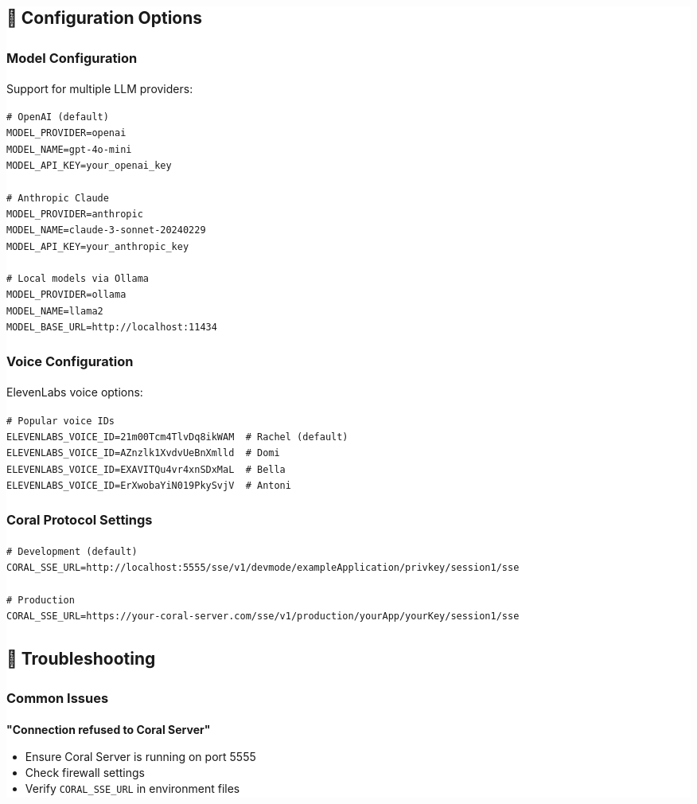 ## 🔧 Configuration Options

### Model Configuration

Support for multiple LLM providers:

```env
# OpenAI (default)
MODEL_PROVIDER=openai
MODEL_NAME=gpt-4o-mini
MODEL_API_KEY=your_openai_key

# Anthropic Claude
MODEL_PROVIDER=anthropic
MODEL_NAME=claude-3-sonnet-20240229
MODEL_API_KEY=your_anthropic_key

# Local models via Ollama
MODEL_PROVIDER=ollama
MODEL_NAME=llama2
MODEL_BASE_URL=http://localhost:11434
```

### Voice Configuration

ElevenLabs voice options:

```env
# Popular voice IDs
ELEVENLABS_VOICE_ID=21m00Tcm4TlvDq8ikWAM  # Rachel (default)
ELEVENLABS_VOICE_ID=AZnzlk1XvdvUeBnXmlld  # Domi
ELEVENLABS_VOICE_ID=EXAVITQu4vr4xnSDxMaL  # Bella
ELEVENLABS_VOICE_ID=ErXwobaYiN019PkySvjV  # Antoni
```

### Coral Protocol Settings

```env
# Development (default)
CORAL_SSE_URL=http://localhost:5555/sse/v1/devmode/exampleApplication/privkey/session1/sse

# Production
CORAL_SSE_URL=https://your-coral-server.com/sse/v1/production/yourApp/yourKey/session1/sse
```

## 🚨 Troubleshooting

### Common Issues

**"Connection refused to Coral Server"**

- Ensure Coral Server is running on port 5555
- Check firewall settings
- Verify `CORAL_SSE_URL` in environment files
